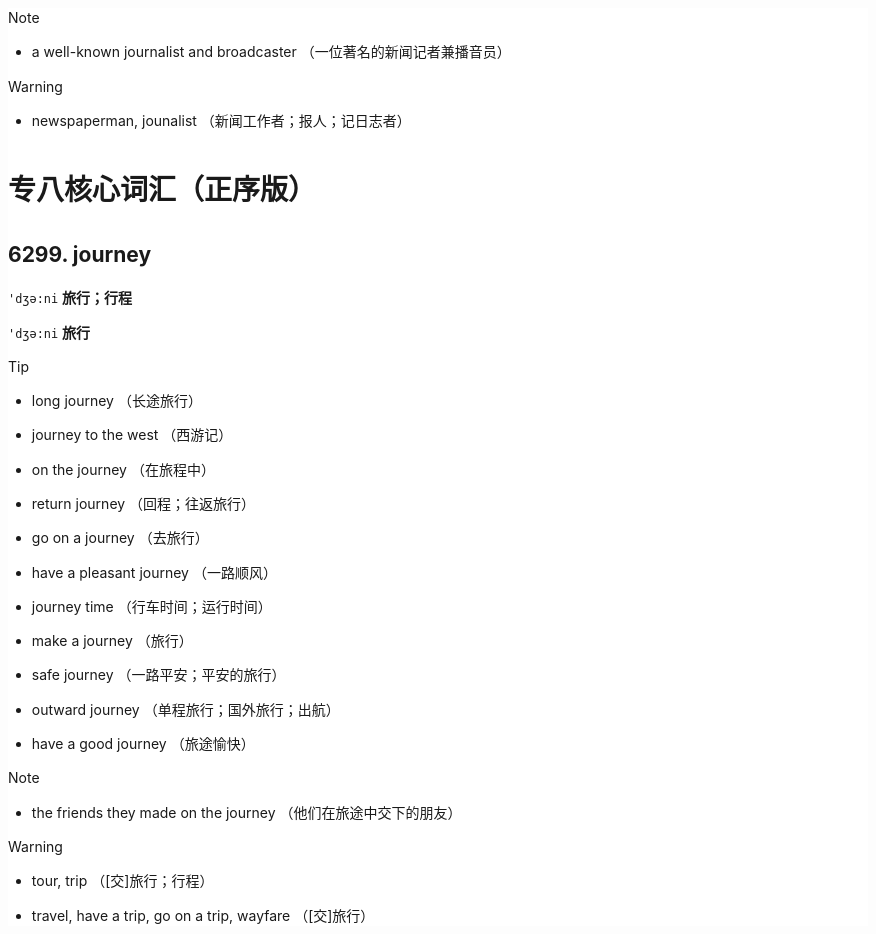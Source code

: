 > [!NOTE]
>
> - a well-known journalist and broadcaster （一位著名的新闻记者兼播音员）
>

> [!WARNING]
>
> - newspaperman, jounalist （新闻工作者；报人；记日志者）
>

# 专八核心词汇（正序版）

## 6299. journey

`'dʒə:ni`  **旅行；行程**

`'dʒə:ni`  **旅行**

> [!TIP]
>
> - long journey （长途旅行）
>
> - journey to the west （西游记）
>
> - on the journey （在旅程中）
>
> - return journey （回程；往返旅行）
>
> - go on a journey （去旅行）
>
> - have a pleasant journey （一路顺风）
>
> - journey time （行车时间；运行时间）
>
> - make a journey （旅行）
>
> - safe journey （一路平安；平安的旅行）
>
> - outward journey （单程旅行；国外旅行；出航）
>
> - have a good journey （旅途愉快）
>

> [!NOTE]
>
> - the friends they made on the journey （他们在旅途中交下的朋友）
>

> [!WARNING]
>
> - tour, trip （[交]旅行；行程）
>
> - travel, have a trip, go on a trip, wayfare （[交]旅行）
>

